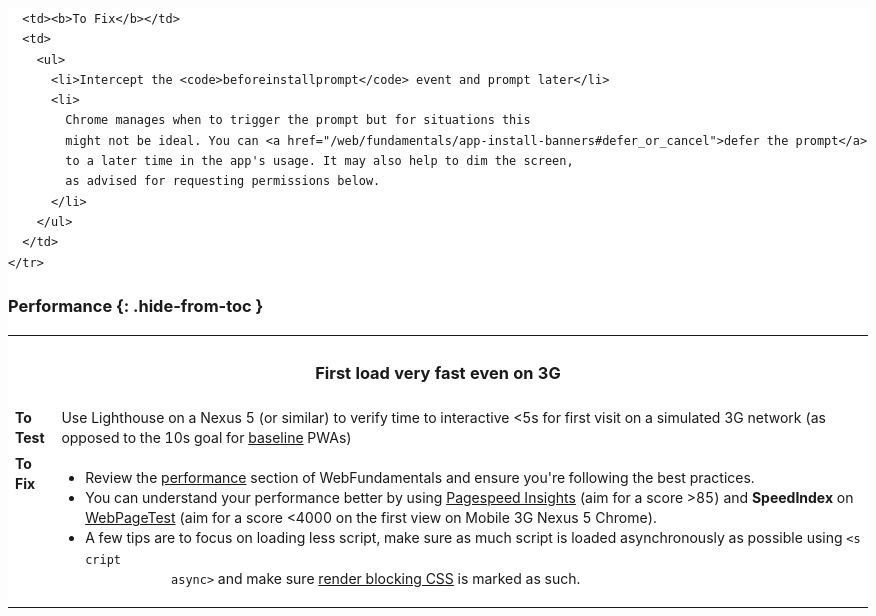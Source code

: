       <td><b>To Fix</b></td>
      <td>
        <ul>
          <li>Intercept the <code>beforeinstallprompt</code> event and prompt later</li>
          <li>
            Chrome manages when to trigger the prompt but for situations this
            might not be ideal. You can <a href="/web/fundamentals/app-install-banners#defer_or_cancel">defer the prompt</a>
            to a later time in the app's usage. It may also help to dim the screen,
            as advised for requesting permissions below.
          </li>
        </ul>
      </td>
    </tr>
  </tbody>
</table>


### Performance {: .hide-from-toc }

<table class="responsive pwa-cl">
  <tbody>
    <tr>
      <th colspan=2><h3>First load very fast even on 3G</h3></th>
    </tr>
    <tr>
      <td><b>To Test</b></td>
      <td>
        Use Lighthouse on a Nexus 5 (or similar) to verify time to interactive 
        &lt;5s for first visit on a simulated 3G network (as opposed to the 
        10s goal for <a href="#baseline">baseline</a> PWAs)
      </td>
    </tr>
    <tr>
      <td><b>To Fix</b></td>
      <td>
        <ul>
          <li>
            Review the <a href="/web/fundamentals/performance/">performance</a>
            section of WebFundamentals and ensure you're following the best
            practices.
          </li>
          <li>
            You can understand your performance better by using 
            <a href="/speed/pagespeed/insights/">Pagespeed Insights</a>
            (aim for a score &gt;85) and <b>SpeedIndex</b> on
            <a href="https://www.webpagetest.org">WebPageTest</a>
            (aim for a score &lt;4000 on the first view on Mobile 3G Nexus 
            5 Chrome).
          </li>
          <li>
            A few tips are to focus on loading less script, make sure as much 
            script is loaded asynchronously as possible using <code>&lt;script
            async&gt;</code> and make sure
            <a href="/web/fundamentals/performance/critical-rendering-path/render-blocking-css">
            render blocking CSS</a> is marked as such. 
          </li>
        </ul>
      </td>
    </tr>
  </tbody>
</table>
